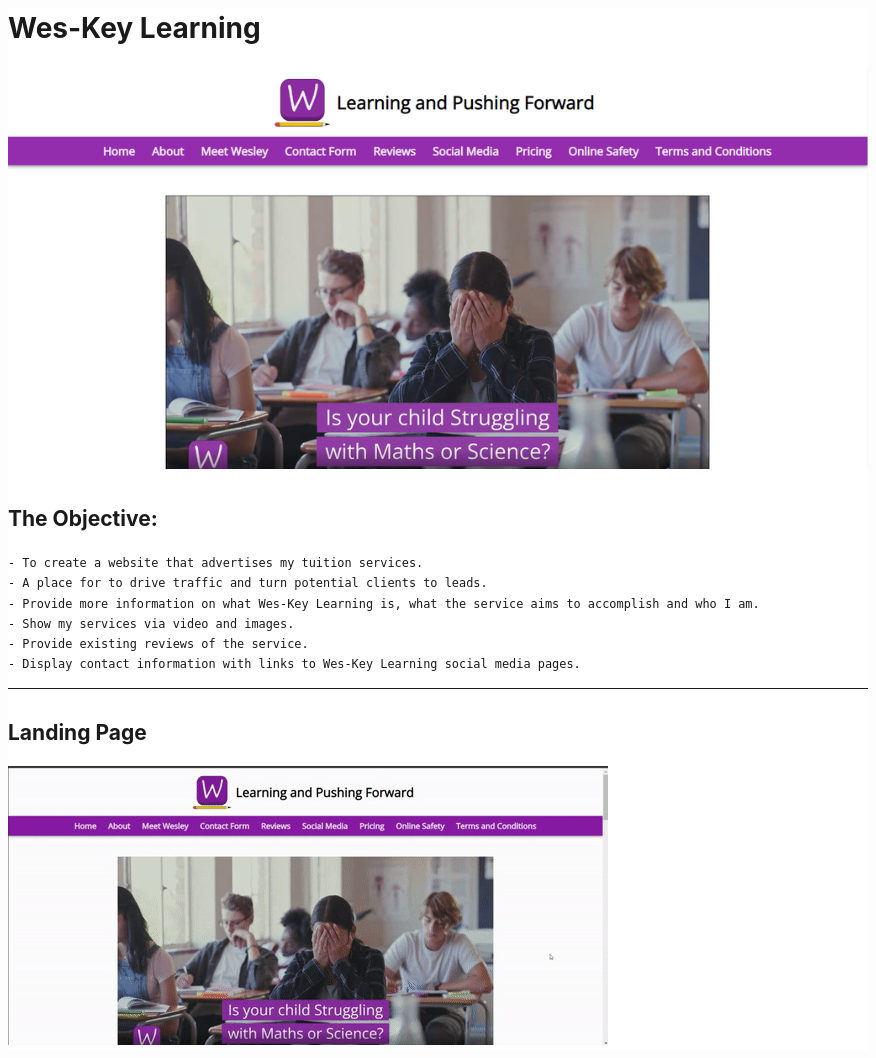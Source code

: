 # Wes-Key Learning

![](images/Project%201%20Wes-Key%20Learning.png)


## The Objective:
    - To create a website that advertises my tuition services.
    - A place for to drive traffic and turn potential clients to leads.
    - Provide more information on what Wes-Key Learning is, what the service aims to accomplish and who I am.
    - Show my services via video and images.
    - Provide existing reviews of the service.
    - Display contact information with links to Wes-Key Learning social media pages.

---
## Landing Page
![](Videos/Wes-Key%20Sticky%20Nav%20Bar%20GIF.gif)
